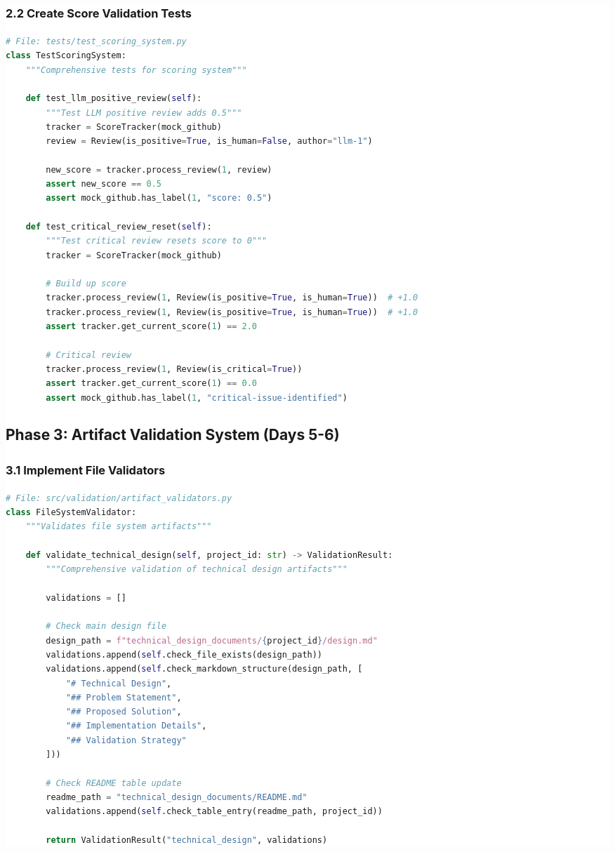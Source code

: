 ### 2.2 Create Score Validation Tests
```python
# File: tests/test_scoring_system.py
class TestScoringSystem:
    """Comprehensive tests for scoring system"""
    
    def test_llm_positive_review(self):
        """Test LLM positive review adds 0.5"""
        tracker = ScoreTracker(mock_github)
        review = Review(is_positive=True, is_human=False, author="llm-1")
        
        new_score = tracker.process_review(1, review)
        assert new_score == 0.5
        assert mock_github.has_label(1, "score: 0.5")
    
    def test_critical_review_reset(self):
        """Test critical review resets score to 0"""
        tracker = ScoreTracker(mock_github)
        
        # Build up score
        tracker.process_review(1, Review(is_positive=True, is_human=True))  # +1.0
        tracker.process_review(1, Review(is_positive=True, is_human=True))  # +1.0
        assert tracker.get_current_score(1) == 2.0
        
        # Critical review
        tracker.process_review(1, Review(is_critical=True))
        assert tracker.get_current_score(1) == 0.0
        assert mock_github.has_label(1, "critical-issue-identified")
```

## Phase 3: Artifact Validation System (Days 5-6)

### 3.1 Implement File Validators
```python
# File: src/validation/artifact_validators.py
class FileSystemValidator:
    """Validates file system artifacts"""
    
    def validate_technical_design(self, project_id: str) -> ValidationResult:
        """Comprehensive validation of technical design artifacts"""
        
        validations = []
        
        # Check main design file
        design_path = f"technical_design_documents/{project_id}/design.md"
        validations.append(self.check_file_exists(design_path))
        validations.append(self.check_markdown_structure(design_path, [
            "# Technical Design",
            "## Problem Statement",
            "## Proposed Solution",
            "## Implementation Details",
            "## Validation Strategy"
        ]))
        
        # Check README table update
        readme_path = "technical_design_documents/README.md"
        validations.append(self.check_table_entry(readme_path, project_id))
        
        return ValidationResult("technical_design", validations)
```

